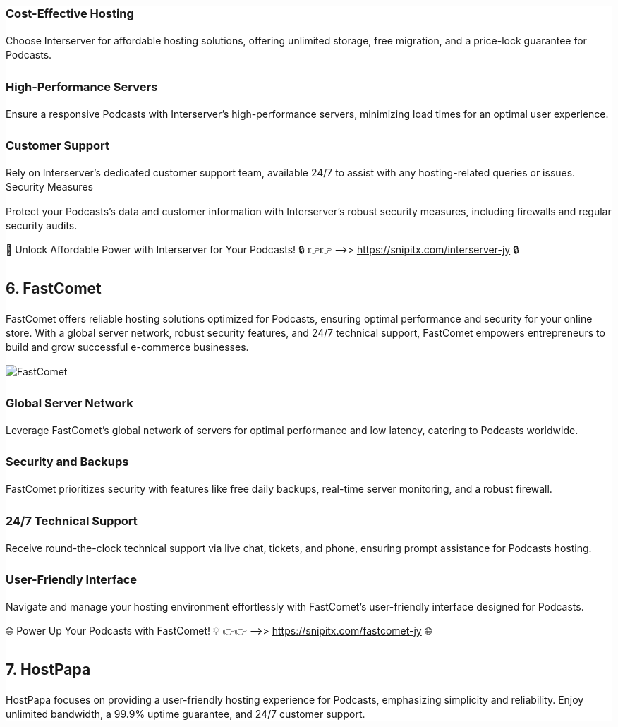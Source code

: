 ### Cost-Effective Hosting
Choose Interserver for affordable hosting solutions, offering unlimited storage, free migration, and a price-lock guarantee for Podcasts.

### High-Performance Servers
Ensure a responsive Podcasts with Interserver’s high-performance servers, minimizing load times for an optimal user experience.

### Customer Support
Rely on Interserver’s dedicated customer support team, available 24/7 to assist with any hosting-related queries or issues.
Security Measures

Protect your Podcasts’s data and customer information with Interserver’s robust security measures, including firewalls and regular security audits.

💸 Unlock Affordable Power with Interserver for Your Podcasts! 🔒
👉👉 -->> https://snipitx.com/interserver-jy 🔒

## 6. FastComet

FastComet offers reliable hosting solutions optimized for Podcasts, ensuring optimal performance and security for your online store. With a global server network, robust security features, and 24/7 technical support, FastComet empowers entrepreneurs to build and grow successful e-commerce businesses.

![FastComet](https://i.imgur.com/7qgXuWp.png "FastComet Hosting")

### Global Server Network
Leverage FastComet’s global network of servers for optimal performance and low latency, catering to Podcasts worldwide.

### Security and Backups
FastComet prioritizes security with features like free daily backups, real-time server monitoring, and a robust firewall.

### 24/7 Technical Support
Receive round-the-clock technical support via live chat, tickets, and phone, ensuring prompt assistance for Podcasts hosting.

### User-Friendly Interface
Navigate and manage your hosting environment effortlessly with FastComet’s user-friendly interface designed for Podcasts.

🌐 Power Up Your Podcasts with FastComet! 💡
👉👉 -->> https://snipitx.com/fastcomet-jy 🌐

## 7. HostPapa

HostPapa focuses on providing a user-friendly hosting experience for Podcasts, emphasizing simplicity and reliability. Enjoy unlimited bandwidth, a 99.9% uptime guarantee, and 24/7 customer support.
